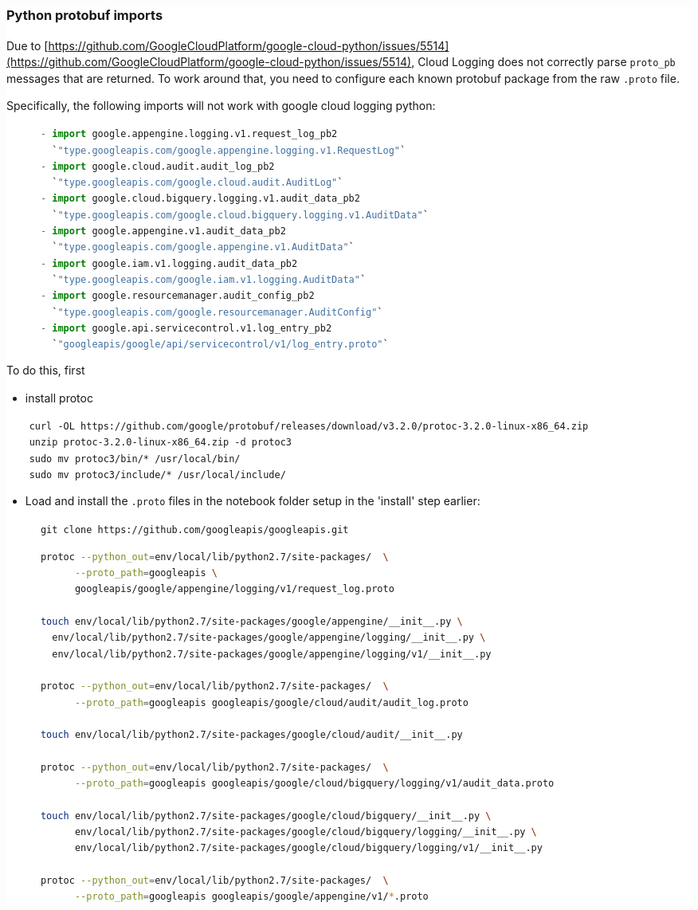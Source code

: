 ### Python protobuf imports

Due to [https://github.com/GoogleCloudPlatform/google-cloud-python/issues/5514](https://github.com/GoogleCloudPlatform/google-cloud-python/issues/5514), Cloud Logging
does not correctly parse `proto_pb` messages that are returned.   To work around that, you need to configure each known protobuf package from the raw `.proto` file.

Specifically, the following imports will not work with google cloud logging python:

```python
      - import google.appengine.logging.v1.request_log_pb2
        `"type.googleapis.com/google.appengine.logging.v1.RequestLog"`
      - import google.cloud.audit.audit_log_pb2
        `"type.googleapis.com/google.cloud.audit.AuditLog"`
      - import google.cloud.bigquery.logging.v1.audit_data_pb2
        `"type.googleapis.com/google.cloud.bigquery.logging.v1.AuditData"`
      - import google.appengine.v1.audit_data_pb2
        `"type.googleapis.com/google.appengine.v1.AuditData"`
      - import google.iam.v1.logging.audit_data_pb2
        `"type.googleapis.com/google.iam.v1.logging.AuditData"`
      - import google.resourcemanager.audit_config_pb2
        `"type.googleapis.com/google.resourcemanager.AuditConfig"`
      - import google.api.servicecontrol.v1.log_entry_pb2
        `"googleapis/google/api/servicecontrol/v1/log_entry.proto"`
```

To do this, first

- install protoc

```
    curl -OL https://github.com/google/protobuf/releases/download/v3.2.0/protoc-3.2.0-linux-x86_64.zip
    unzip protoc-3.2.0-linux-x86_64.zip -d protoc3
    sudo mv protoc3/bin/* /usr/local/bin/
    sudo mv protoc3/include/* /usr/local/include/
```

- Load and install the `.proto` files in the notebook folder setup in the 'install' step earlier:

```
      git clone https://github.com/googleapis/googleapis.git
```

```bash
      protoc --python_out=env/local/lib/python2.7/site-packages/  \
            --proto_path=googleapis \
            googleapis/google/appengine/logging/v1/request_log.proto

      touch env/local/lib/python2.7/site-packages/google/appengine/__init__.py \
        env/local/lib/python2.7/site-packages/google/appengine/logging/__init__.py \
        env/local/lib/python2.7/site-packages/google/appengine/logging/v1/__init__.py

      protoc --python_out=env/local/lib/python2.7/site-packages/  \
            --proto_path=googleapis googleapis/google/cloud/audit/audit_log.proto

      touch env/local/lib/python2.7/site-packages/google/cloud/audit/__init__.py

      protoc --python_out=env/local/lib/python2.7/site-packages/  \
            --proto_path=googleapis googleapis/google/cloud/bigquery/logging/v1/audit_data.proto

      touch env/local/lib/python2.7/site-packages/google/cloud/bigquery/__init__.py \
            env/local/lib/python2.7/site-packages/google/cloud/bigquery/logging/__init__.py \
            env/local/lib/python2.7/site-packages/google/cloud/bigquery/logging/v1/__init__.py

      protoc --python_out=env/local/lib/python2.7/site-packages/  \
            --proto_path=googleapis googleapis/google/appengine/v1/*.proto

```